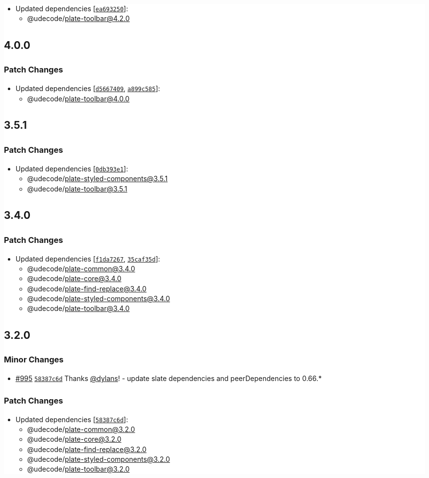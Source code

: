 - Updated dependencies [[`ea693250`](https://github.com/udecode/plate/commit/ea6932504e1639f38a28c177ac0ef7de5b9ea79d)]:
  - @udecode/plate-toolbar@4.2.0

## 4.0.0

### Patch Changes

- Updated dependencies [[`d5667409`](https://github.com/udecode/plate/commit/d5667409e4e53b4b41a14335a7298c260c52019e), [`a899c585`](https://github.com/udecode/plate/commit/a899c5850fbe09792113b2b3f4787d869568427d)]:
  - @udecode/plate-toolbar@4.0.0

## 3.5.1

### Patch Changes

- Updated dependencies [[`0db393e1`](https://github.com/udecode/plate/commit/0db393e1cebec792c89a633cb8929a0786943713)]:
  - @udecode/plate-styled-components@3.5.1
  - @udecode/plate-toolbar@3.5.1

## 3.4.0

### Patch Changes

- Updated dependencies [[`f1da7267`](https://github.com/udecode/plate/commit/f1da7267d46d94e207f4477f73e42b63736a9085), [`35caf35d`](https://github.com/udecode/plate/commit/35caf35d48fff851518648ff66e64a4268dcc97c)]:
  - @udecode/plate-common@3.4.0
  - @udecode/plate-core@3.4.0
  - @udecode/plate-find-replace@3.4.0
  - @udecode/plate-styled-components@3.4.0
  - @udecode/plate-toolbar@3.4.0

## 3.2.0

### Minor Changes

- [#995](https://github.com/udecode/plate/pull/995) [`58387c6d`](https://github.com/udecode/plate/commit/58387c6d34e86be7880999b40a9105b6178f4ce4) Thanks [@dylans](https://github.com/dylans)! - update slate dependencies and peerDependencies to 0.66.\*

### Patch Changes

- Updated dependencies [[`58387c6d`](https://github.com/udecode/plate/commit/58387c6d34e86be7880999b40a9105b6178f4ce4)]:
  - @udecode/plate-common@3.2.0
  - @udecode/plate-core@3.2.0
  - @udecode/plate-find-replace@3.2.0
  - @udecode/plate-styled-components@3.2.0
  - @udecode/plate-toolbar@3.2.0
